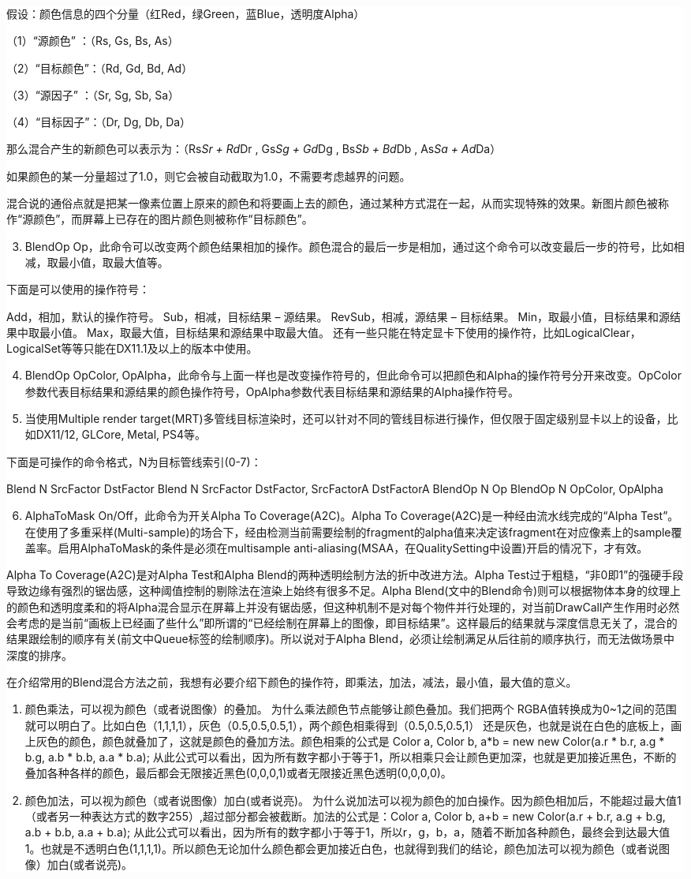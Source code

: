 假设：颜色信息的四个分量（红Red，绿Green，蓝Blue，透明度Alpha）

（1）“源颜色”  ：（Rs, Gs, Bs, As）

（2）“目标颜色”：（Rd, Gd, Bd, Ad）

（3）“源因子”  ：（Sr, Sg, Sb, Sa）

（4）“目标因子”：（Dr, Dg, Db, Da）

那么混合产生的新颜色可以表示为：（Rs*Sr + Rd*Dr , Gs*Sg + Gd*Dg , Bs*Sb + Bd*Db , As*Sa + Ad*Da）

如果颜色的某一分量超过了1.0，则它会被自动截取为1.0，不需要考虑越界的问题。

混合说的通俗点就是把某一像素位置上原来的颜色和将要画上去的颜色，通过某种方式混在一起，从而实现特殊的效果。新图片颜色被称作“源颜色”，而屏幕上已存在的图片颜色则被称作“目标颜色”。

3.	BlendOp Op，此命令可以改变两个颜色结果相加的操作。颜色混合的最后一步是相加，通过这个命令可以改变最后一步的符号，比如相减，取最小值，取最大值等。

下面是可以使用的操作符号：

Add，相加，默认的操作符号。
Sub，相减，目标结果 – 源结果。
RevSub，相减，源结果 – 目标结果。
Min，取最小值，目标结果和源结果中取最小值。
Max，取最大值，目标结果和源结果中取最大值。
还有一些只能在特定显卡下使用的操作符，比如LogicalClear，LogicalSet等等只能在DX11.1及以上的版本中使用。

4.	BlendOp OpColor,  OpAlpha，此命令与上面一样也是改变操作符号的，但此命令可以把颜色和Alpha的操作符号分开来改变。OpColor参数代表目标结果和源结果的颜色操作符号，OpAlpha参数代表目标结果和源结果的Alpha操作符号。

5.	当使用Multiple render target(MRT)多管线目标渲染时，还可以针对不同的管线目标进行操作，但仅限于固定级别显卡以上的设备，比如DX11/12, GLCore, Metal, PS4等。

下面是可操作的命令格式，N为目标管线索引(0-7)：

Blend N SrcFactor DstFactor
Blend N SrcFactor DstFactor, SrcFactorA DstFactorA
BlendOp N Op
BlendOp N OpColor, OpAlpha

6.	AlphaToMask On/Off，此命令为开关Alpha To Coverage(A2C)。Alpha To Coverage(A2C)是一种经由流水线完成的“Alpha Test”。在使用了多重采样(Multi-sample)的场合下，经由检测当前需要绘制的fragment的alpha值来决定该fragment在对应像素上的sample覆盖率。启用AlphaToMask的条件是必须在multisample anti-aliasing(MSAA，在QualitySetting中设置)开启的情况下，才有效。

Alpha To Coverage(A2C)是对Alpha Test和Alpha Blend的两种透明绘制方法的折中改进方法。Alpha Test过于粗糙，“非0即1”的强硬手段导致边缘有强烈的锯齿感，这种阈值控制的剔除法在渲染上始终有很多不足。Alpha Blend(文中的Blend命令)则可以根据物体本身的纹理上的颜色和透明度柔和的将Alpha混合显示在屏幕上并没有锯齿感，但这种机制不是对每个物件并行处理的，对当前DrawCall产生作用时必然会考虑的是当前“画板上已经画了些什么”即所谓的“已经绘制在屏幕上的图像，即目标结果”。这样最后的结果就与深度信息无关了，混合的结果跟绘制的顺序有关(前文中Queue标签的绘制顺序)。所以说对于Alpha Blend，必须让绘制满足从后往前的顺序执行，而无法做场景中深度的排序。

在介绍常用的Blend混合方法之前，我想有必要介绍下颜色的操作符，即乘法，加法，减法，最小值，最大值的意义。
1.	颜色乘法，可以视为颜色（或者说图像）的叠加。
为什么乘法颜色节点能够让颜色叠加。我们把两个 RGBA值转换成为0~1之间的范围就可以明白了。比如白色（1,1,1,1），灰色（0.5,0.5,0.5,1），两个颜色相乘得到（0.5,0.5,0.5,1） 还是灰色，也就是说在白色的底板上，画上灰色的颜色，颜色就叠加了，这就是颜色的叠加方法。颜色相乘的公式是 Color a, Color b, a*b = new new Color(a.r * b.r, a.g * b.g, a.b * b.b, a.a * b.a); 从此公式可以看出，因为所有数字都小于等于1，所以相乘只会让颜色更加深，也就是更加接近黑色，不断的叠加各种各样的颜色，最后都会无限接近黑色(0,0,0,1)或者无限接近黑色透明(0,0,0,0)。

2.	颜色加法，可以视为颜色（或者说图像）加白(或者说亮)。
为什么说加法可以视为颜色的加白操作。因为颜色相加后，不能超过最大值1（或者另一种表达方式的数字255）,超过部分都会被截断。加法的公式是：Color a, Color b, a+b = new Color(a.r + b.r, a.g + b.g, a.b + b.b, a.a + b.a); 从此公式可以看出，因为所有的数字都小于等于1，所以r，g，b，a，随着不断加各种颜色，最终会到达最大值1。也就是不透明白色(1,1,1,1)。所以颜色无论加什么颜色都会更加接近白色，也就得到我们的结论，颜色加法可以视为颜色（或者说图像）加白(或者说亮)。

